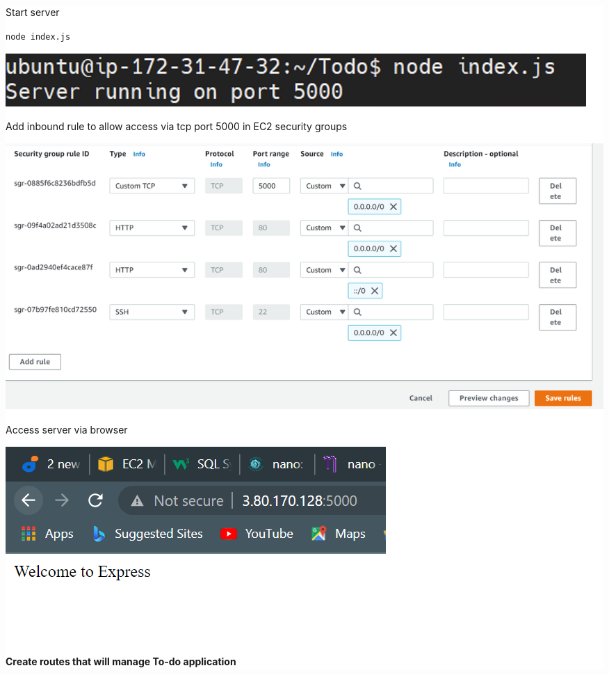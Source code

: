 Start server 

`node index.js`

![](images/runnode.png)

Add inbound rule to allow access via tcp port 5000 in EC2 security groups

![](images/13.png)

Access server via browser

![](images/expressjs.png)

**Create routes that will manage To-do application**
